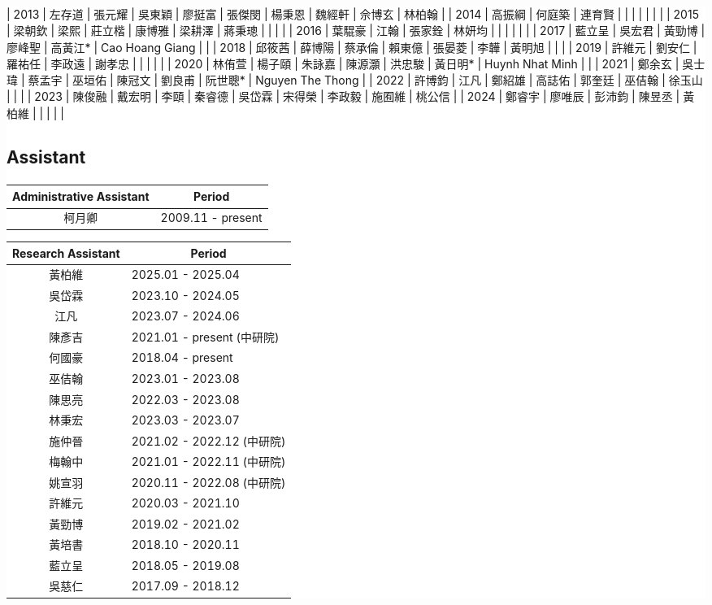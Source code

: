 |       2013       | 左存道 | 張元耀 | 吳東穎 | 廖挺富 |  張傑閔  |     楊秉恩      |     魏經軒      |      佘博玄      | 林柏翰 |
|       2014       | 高振綱 | 何庭築 | 連育賢 |        |          |                 |                 |                  |        |
|       2015       | 梁朝欽 |  梁熙  | 莊立楷 | 康博雅 |  梁耕澤  |     蔣秉璁      |                 |                  |        |
|       2016       | 葉騉豪 |  江翰  | 張家銓 | 林妍均 |          |                 |                 |                  |        |
|       2017       | 藍立呈 | 吳宏君 | 黃勁博 | 廖峰聖 | 高黃江\* | Cao Hoang Giang |                 |
|       2018       | 邱筱茜 | 薛博陽 | 蔡承倫 | 賴東億 |  張晏菱  |      李韡       |     黃明旭      |                  |        |
|       2019       | 許維元 | 劉安仁 | 羅祐任 | 李政遠 |  謝孝忠  |                 |                 |                  |        |
|       2020       | 林侑萱 | 楊子頤 | 朱詠嘉 | 陳源灝 |  洪忠駿  |    黃日明\*     | Huynh Nhat Minh |                  |
|       2021       | 鄭余玄 | 吳士瑋 | 蔡孟宇 | 巫垣佑 |  陳冠文  |     劉良甫      |    阮世聰\*     | Nguyen The Thong |
|       2022       | 許博鈞 |  江凡  | 鄭紹雄 | 高誌佑 |  郭奎廷  |     巫佶翰      |     徐玉山      |                  |        |
|       2023       | 陳俊融 | 戴宏明 |  李頤  | 秦睿德 |  吳岱霖  |   宋得榮    |   李政毅     |   施囿維    |  桃公信   |
|       2024       | 鄭睿宇 | 廖唯辰 | 彭沛鈞 | 陳昱丞 | 黃柏維 |      |      |      |      |

## Assistant

| Administrative Assistant | Period            |
| :----------------------: | ----------------- |
|          柯月卿          | 2009.11 - present |

| Research Assistant | Period                     |
| :----------------: | -------------------------- |
|       黃柏維        | 2025.01 - 2025.04         |
|       吳岱霖        | 2023.10 - 2024.05         |
|        江凡        | 2023.07 - 2024.06          |
|       陳彥吉       | 2021.01 - present (中研院) |
|       何國豪       | 2018.04 - present          |
|       巫佶翰       | 2023.01 - 2023.08          |
|       陳思亮       | 2022.03 - 2023.08          |
|       林秉宏       | 2023.03 - 2023.07          |
|       施仲晉       | 2021.02 - 2022.12 (中研院) |
|       梅翰中       | 2021.01 - 2022.11 (中研院) |
|       姚宣羽       | 2020.11 - 2022.08 (中研院) |
|       許維元       | 2020.03 - 2021.10          |
|       黃勁博       | 2019.02 - 2021.02          |
|       黃培書       | 2018.10 - 2020.11          |
|       藍立呈       | 2018.05 - 2019.08          |
|       吳慈仁       | 2017.09 - 2018.12          |

[cgilab]: https://cgilab-tw.github.io/
